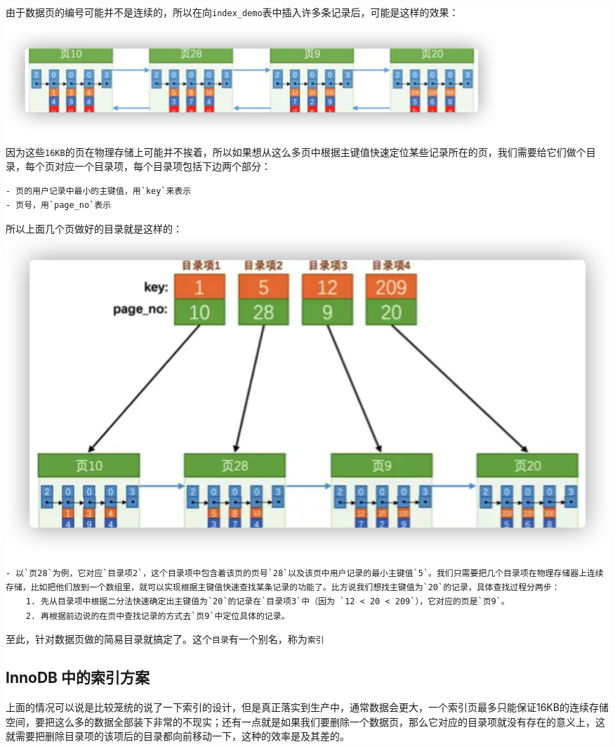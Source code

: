   由于数据页的编号可能并不是连续的，所以在向`index_demo`表中插入许多条记录后，可能是这样的效果：

![img_2.png](img/img_2.png)

  因为这些`16KB`的页在物理存储上可能并不挨着，所以如果想从这么多页中根据主键值快速定位某些记录所在的页，我们需要给它们做个目录，每个页对应一个目录项，每个目录项包括下边两个部分：

    - 页的用户记录中最小的主键值，用`key`来表示
    - 页号，用`page_no`表示

  所以上面几个页做好的目录就是这样的：
  ![img_3.png](img/img_3.png)


    - 以`页28`为例，它对应`目录项2`，这个目录项中包含着该页的页号`28`以及该页中用户记录的最小主键值`5`。我们只需要把几个目录项在物理存储器上连续存储，比如把他们放到一个数组里，就可以实现根据主键值快速查找某条记录的功能了。比方说我们想找主键值为`20`的记录，具体查找过程分两步：
        1. 先从目录项中根据二分法快速确定出主键值为`20`的记录在`目录项3`中（因为 `12 < 20 < 209`），它对应的页是`页9`。
        2. 再根据前边说的在页中查找记录的方式去`页9`中定位具体的记录。

  至此，针对数据页做的简易目录就搞定了。这个`目录`有一个别名，称为`索引`

## InnoDB 中的索引方案

上面的情况可以说是比较笼统的说了一下索引的设计，但是真正落实到生产中，通常数据会更大，一个索引页最多只能保证16KB的连续存储空间，要把这么多的数据全部装下非常的不现实；还有一点就是如果我们要删除一个数据页，那么它对应的目录项就没有存在的意义上，这就需要把删除目录项的该项后的目录都向前移动一下，这种的效率是及其差的。
